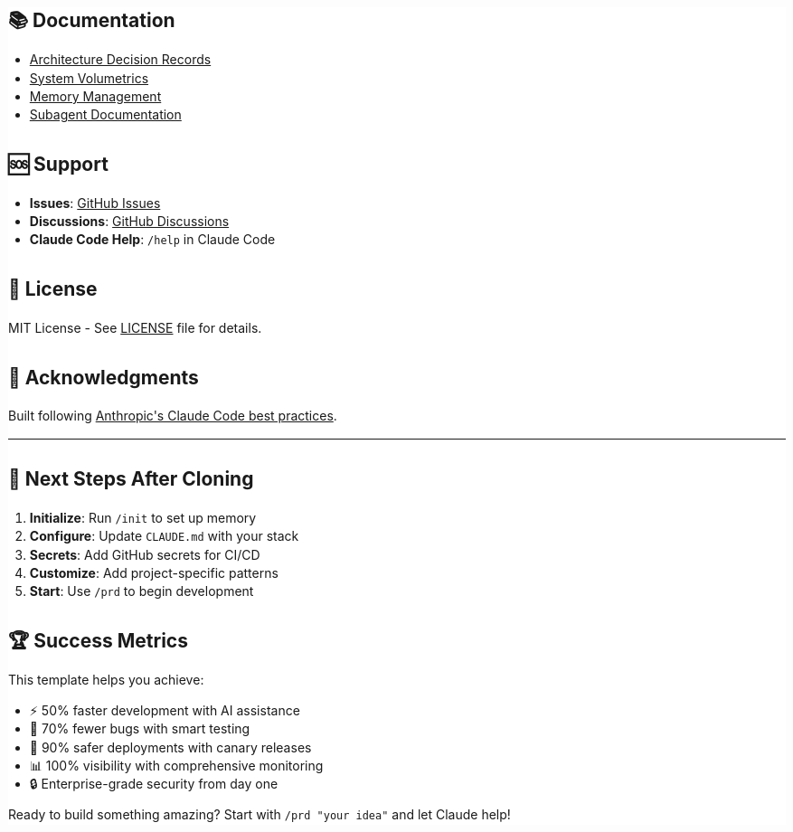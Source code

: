 ## 📚 Documentation

- [Architecture Decision Records](docs/adr/index.md)
- [System Volumetrics](docs/VOLUMETRICS.md)
- [Memory Management](.claude/memory/README.md)
- [Subagent Documentation](.claude/subagents/README.md)

## 🆘 Support

- **Issues**: [GitHub Issues](https://github.com/yourusername/claude-native-template/issues)
- **Discussions**: [GitHub Discussions](https://github.com/yourusername/claude-native-template/discussions)
- **Claude Code Help**: `/help` in Claude Code

## 📄 License

MIT License - See [LICENSE](LICENSE) file for details.

## 🙏 Acknowledgments

Built following [Anthropic's Claude Code best practices](https://docs.anthropic.com/en/docs/claude-code).

---

## 🎯 Next Steps After Cloning

1. **Initialize**: Run `/init` to set up memory
2. **Configure**: Update `CLAUDE.md` with your stack
3. **Secrets**: Add GitHub secrets for CI/CD
4. **Customize**: Add project-specific patterns
5. **Start**: Use `/prd` to begin development

## 🏆 Success Metrics

This template helps you achieve:
- ⚡ 50% faster development with AI assistance
- 🐛 70% fewer bugs with smart testing
- 🚀 90% safer deployments with canary releases
- 📊 100% visibility with comprehensive monitoring
- 🔒 Enterprise-grade security from day one

Ready to build something amazing? Start with `/prd "your idea"` and let Claude help!